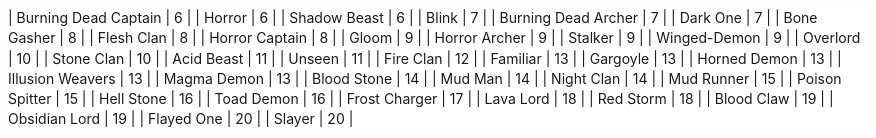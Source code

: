 | Burning Dead Captain | 6 |
| Horror | 6 |
| Shadow Beast | 6 |
| Blink | 7 |
| Burning Dead Archer | 7 |
| Dark One | 7 |
| Bone Gasher | 8 |
| Flesh Clan | 8 |
| Horror Captain | 8 |
| Gloom | 9 |
| Horror Archer | 9 |
| Stalker | 9 |
| Winged-Demon | 9 |
| Overlord | 10 |
| Stone Clan | 10 |
| Acid Beast | 11 |
| Unseen | 11 |
| Fire Clan | 12 |
| Familiar | 13 |
| Gargoyle | 13 |
| Horned Demon | 13 |
| Illusion Weavers | 13 |
| Magma Demon | 13 |
| Blood Stone | 14 |
| Mud Man | 14 |
| Night Clan | 14 |
| Mud Runner | 15 |
| Poison Spitter | 15 |
| Hell Stone | 16 |
| Toad Demon | 16 |
| Frost Charger | 17 |
| Lava Lord | 18 |
| Red Storm | 18 |
| Blood Claw | 19 |
| Obsidian Lord | 19 |
| Flayed One | 20 |
| Slayer | 20 |